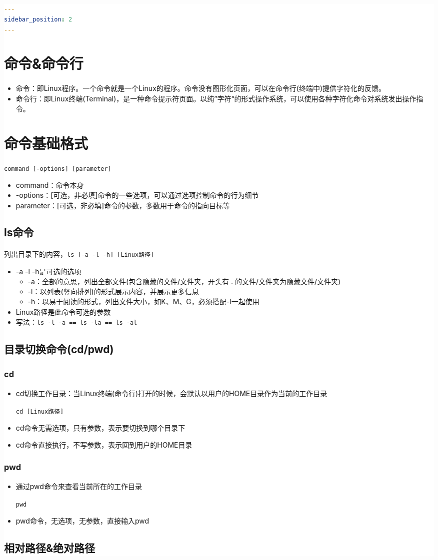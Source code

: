 ```yaml
---
sidebar_position: 2 
---
```



# 命令&命令行

- 命令：即Linux程序。一个命令就是一个Linux的程序。命令没有图形化页面，可以在命令行(终端中)提供字符化的反馈。
- 命令行：即Linux终端(Terminal)，是一种命令提示符页面。以纯”字符“的形式操作系统，可以使用各种字符化命令对系统发出操作指令。

# 命令基础格式

`command [-options] [parameter]`

- command：命令本身
- -options：[可选，非必填]命令的一些选项，可以通过选项控制命令的行为细节
- parameter：[可选，非必填]命令的参数，多数用于命令的指向目标等

## ls命令

列出目录下的内容，`ls [-a -l -h] [Linux路径]`

- -a -l -h是可选的选项
  - -a：全部的意思，列出全部文件(包含隐藏的文件/文件夹，开头有 . 的文件/文件夹为隐藏文件/文件夹)
  - -l：以列表(竖向排列)的形式展示内容，并展示更多信息
  - -h：以易于阅读的形式，列出文件大小，如K、M、G，必须搭配-l一起使用
- Linux路径是此命令可选的参数
- 写法：`ls -l -a == ls -la == ls -al` 

## 目录切换命令(cd/pwd)

### cd

- cd切换工作目录：当Linux终端(命令行)打开的时候，会默认以用户的HOME目录作为当前的工作目录

  `cd [Linux路径]`

- cd命令无需选项，只有参数，表示要切换到哪个目录下

- cd命令直接执行，不写参数，表示回到用户的HOME目录

### pwd

- 通过pwd命令来查看当前所在的工作目录

  `pwd`

- pwd命令，无选项，无参数，直接输入pwd

## 相对路径&绝对路径
